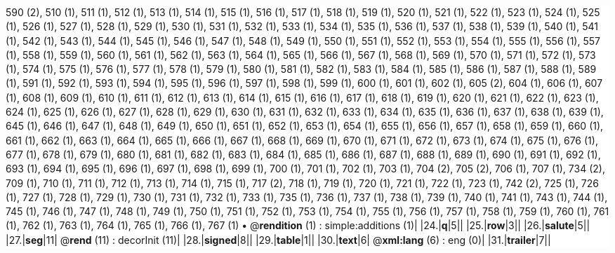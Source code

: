 590 (2), 510 (1), 511 (1), 512 (1), 513 (1), 514 (1), 515 (1), 516 (1), 517 (1), 518 (1), 519 (1), 520 (1), 521 (1), 522 (1), 523 (1), 524 (1), 525 (1), 526 (1), 527 (1), 528 (1), 529 (1), 530 (1), 531 (1), 532 (1), 533 (1), 534 (1), 535 (1), 536 (1), 537 (1), 538 (1), 539 (1), 540 (1), 541 (1), 542 (1), 543 (1), 544 (1), 545 (1), 546 (1), 547 (1), 548 (1), 549 (1), 550 (1), 551 (1), 552 (1), 553 (1), 554 (1), 555 (1), 556 (1), 557 (1), 558 (1), 559 (1), 560 (1), 561 (1), 562 (1), 563 (1), 564 (1), 565 (1), 566 (1), 567 (1), 568 (1), 569 (1), 570 (1), 571 (1), 572 (1), 573 (1), 574 (1), 575 (1), 576 (1), 577 (1), 578 (1), 579 (1), 580 (1), 581 (1), 582 (1), 583 (1), 584 (1), 585 (1), 586 (1), 587 (1), 588 (1), 589 (1), 591 (1), 592 (1), 593 (1), 594 (1), 595 (1), 596 (1), 597 (1), 598 (1), 599 (1), 600 (1), 601 (1), 602 (1), 605 (2), 604 (1), 606 (1), 607 (1), 608 (1), 609 (1), 610 (1), 611 (1), 612 (1), 613 (1), 614 (1), 615 (1), 616 (1), 617 (1), 618 (1), 619 (1), 620 (1), 621 (1), 622 (1), 623 (1), 624 (1), 625 (1), 626 (1), 627 (1), 628 (1), 629 (1), 630 (1), 631 (1), 632 (1), 633 (1), 634 (1), 635 (1), 636 (1), 637 (1), 638 (1), 639 (1), 645 (1), 646 (1), 647 (1), 648 (1), 649 (1), 650 (1), 651 (1), 652 (1), 653 (1), 654 (1), 655 (1), 656 (1), 657 (1), 658 (1), 659 (1), 660 (1), 661 (1), 662 (1), 663 (1), 664 (1), 665 (1), 666 (1), 667 (1), 668 (1), 669 (1), 670 (1), 671 (1), 672 (1), 673 (1), 674 (1), 675 (1), 676 (1), 677 (1), 678 (1), 679 (1), 680 (1), 681 (1), 682 (1), 683 (1), 684 (1), 685 (1), 686 (1), 687 (1), 688 (1), 689 (1), 690 (1), 691 (1), 692 (1), 693 (1), 694 (1), 695 (1), 696 (1), 697 (1), 698 (1), 699 (1), 700 (1), 701 (1), 702 (1), 703 (1), 704 (2), 705 (2), 706 (1), 707 (1), 734 (2), 709 (1), 710 (1), 711 (1), 712 (1), 713 (1), 714 (1), 715 (1), 717 (2), 718 (1), 719 (1), 720 (1), 721 (1), 722 (1), 723 (1), 742 (2), 725 (1), 726 (1), 727 (1), 728 (1), 729 (1), 730 (1), 731 (1), 732 (1), 733 (1), 735 (1), 736 (1), 737 (1), 738 (1), 739 (1), 740 (1), 741 (1), 743 (1), 744 (1), 745 (1), 746 (1), 747 (1), 748 (1), 749 (1), 750 (1), 751 (1), 752 (1), 753 (1), 754 (1), 755 (1), 756 (1), 757 (1), 758 (1), 759 (1), 760 (1), 761 (1), 762 (1), 763 (1), 764 (1), 765 (1), 766 (1), 767 (1)  •  @__rendition__ (1) : simple:additions (1)|
|24.|__q__|5||
|25.|__row__|3||
|26.|__salute__|5||
|27.|__seg__|11| @__rend__ (11) : decorInit (11)|
|28.|__signed__|8||
|29.|__table__|1||
|30.|__text__|6| @__xml:lang__ (6) : eng (0)|
|31.|__trailer__|7||

